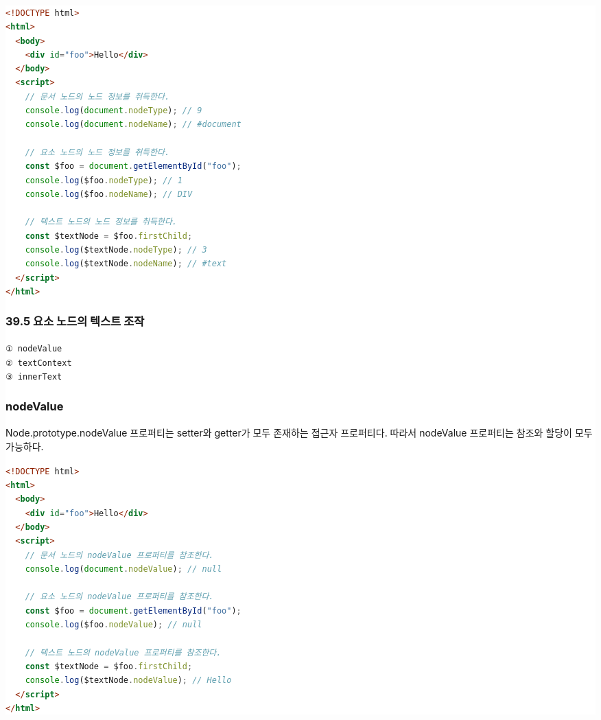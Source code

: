 ```html
<!DOCTYPE html>
<html>
  <body>
    <div id="foo">Hello</div>
  </body>
  <script>
    // 문서 노드의 노드 정보를 취득한다.
    console.log(document.nodeType); // 9
    console.log(document.nodeName); // #document

    // 요소 노드의 노드 정보를 취득한다.
    const $foo = document.getElementById("foo");
    console.log($foo.nodeType); // 1
    console.log($foo.nodeName); // DIV

    // 텍스트 노드의 노드 정보를 취득한다.
    const $textNode = $foo.firstChild;
    console.log($textNode.nodeType); // 3
    console.log($textNode.nodeName); // #text
  </script>
</html>
```

### 39.5 요소 노드의 텍스트 조작

```
① nodeValue
② textContext
③ innerText
```

### nodeValue

Node.prototype.nodeValue 프로퍼티는 setter와 getter가 모두 존재하는 접근자 프로퍼티다. 따라서 nodeValue 프로퍼티는 참조와 할당이 모두 가능하다.

```html
<!DOCTYPE html>
<html>
  <body>
    <div id="foo">Hello</div>
  </body>
  <script>
    // 문서 노드의 nodeValue 프로퍼티를 참조한다.
    console.log(document.nodeValue); // null

    // 요소 노드의 nodeValue 프로퍼티를 참조한다.
    const $foo = document.getElementById("foo");
    console.log($foo.nodeValue); // null

    // 텍스트 노드의 nodeValue 프로퍼티를 참조한다.
    const $textNode = $foo.firstChild;
    console.log($textNode.nodeValue); // Hello
  </script>
</html>
```
